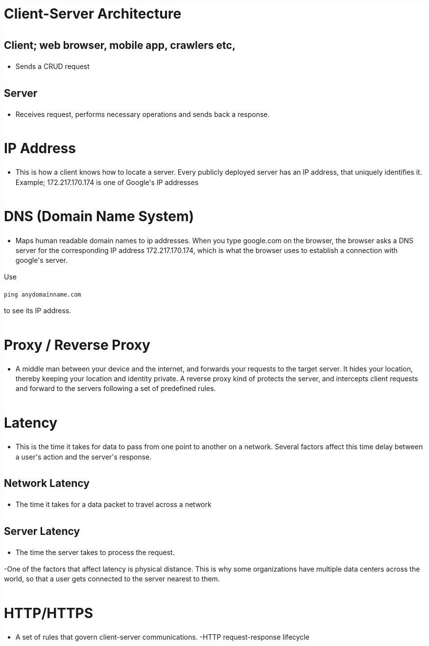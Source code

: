 # Client-Server Architecture

## Client; web browser, mobile app, crawlers etc,

- Sends a CRUD request

## Server

- Receives request, performs necessary operations and sends back a response.

# IP Address

- This is how a client knows how to locate a server. Every publicly deployed server has an IP address, that uniquely identifies it. Example; 172.217.170.174 is one of Google's IP addresses

# DNS (Domain Name System)

- Maps human readable domain names to ip addresses. When you type google.com on the browser, the browser asks a DNS server for the corresponding IP address 172.217.170.174, which is what the browser uses to establish a connection with google's server.

Use

```html
ping anydomainname.com
```

to see its IP address.

# Proxy / Reverse Proxy
- A middle man between your device and the internet, and forwards your requests to the target server. It hides your location, thereby keeping your location and identity private. A reverse proxy kind of protects the server, and intercepts client requests and forward to the servers following a set of predefined rules.
# Latency
- This is the time it takes for data to pass from one point to another on a network. Several factors affect this time delay between a user's action and the server's response. 
## Network Latency
- The time it takes for a data packet to travel across a network
## Server Latency
- The time the server takes to process the request.

-One of the factors that affect latency is physical distance. This is why some organizations have multiple data centers across the world, so that a user gets connected to the server nearest to them.
# HTTP/HTTPS
- A set of rules that govern client-server communications. 
-HTTP request-response lifecycle
